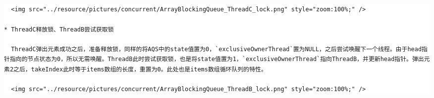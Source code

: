       <img src="../resource/pictures/concurrent/ArrayBlockingQueue_ThreadC_lock.png" style="zoom:100%;" />

    * ThreadC释放锁、ThreadB尝试获取锁

      ThreadC弹出元素成功之后，准备释放锁，同样的将AQS中的state值置为0，`exclusiveOwnerThread`置为NULL，之后尝试唤醒下一个线程。由于head指针指向的节点状态为0，所以无需唤醒。ThreadB此时尝试获取锁，也是将state值置为1，`exclusiveOwnerThread`指向ThreadB，并更新head指针。弹出元素2之后，takeIndex此时等于items数组的长度，重置为0。此处也是items数组循环队列的特性。

      <img src="../resource/pictures/concurrent/ArrayBlockingQueue_ThreadB_lock.png" style="zoom:100%;" />
